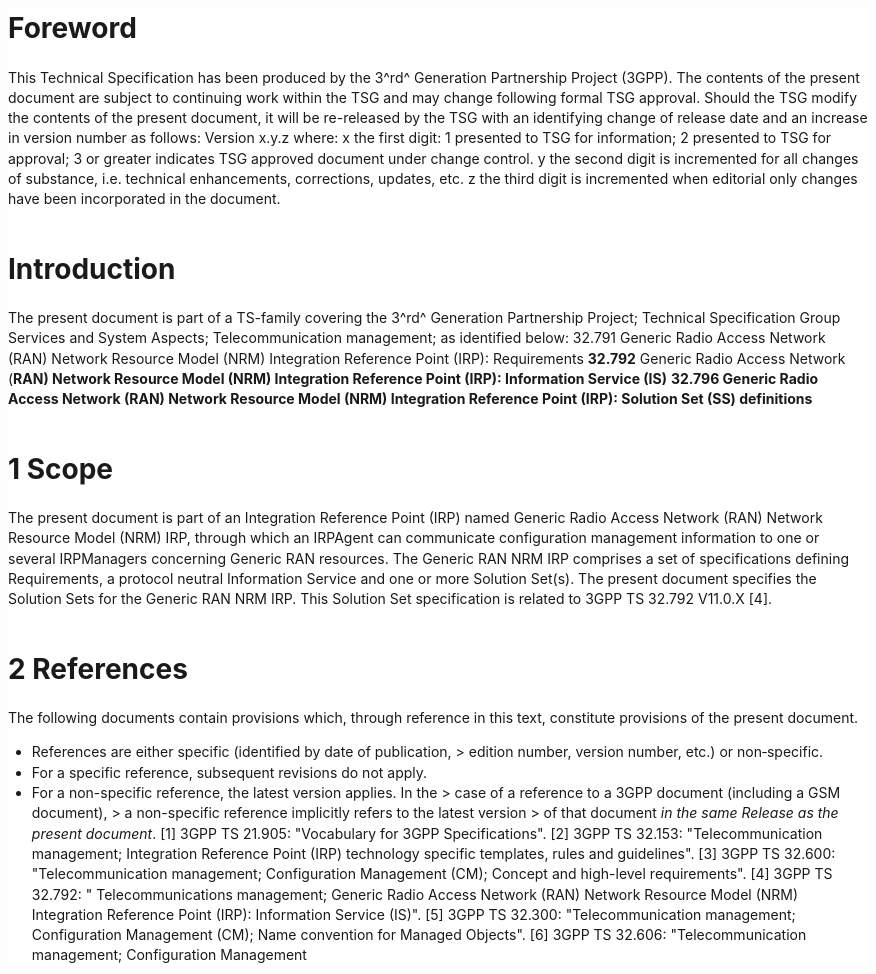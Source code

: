 # Foreword
This Technical Specification has been produced by the 3^rd^ Generation
Partnership Project (3GPP).
The contents of the present document are subject to continuing work within the
TSG and may change following formal TSG approval. Should the TSG modify the
contents of the present document, it will be re-released by the TSG with an
identifying change of release date and an increase in version number as
follows:
Version x.y.z
where:
x the first digit:
1 presented to TSG for information;
2 presented to TSG for approval;
3 or greater indicates TSG approved document under change control.
y the second digit is incremented for all changes of substance, i.e. technical
enhancements, corrections, updates, etc.
z the third digit is incremented when editorial only changes have been
incorporated in the document.
# Introduction
The present document is part of a TS-family covering the 3^rd^ Generation
Partnership Project; Technical Specification Group Services and System
Aspects; Telecommunication management; as identified below:
32.791 Generic Radio Access Network (RAN) Network Resource Model (NRM)
Integration Reference Point (IRP): Requirements
**32.792** Generic Radio Access Network (**RAN) Network Resource Model (NRM)
Integration Reference Point (IRP): Information Service (IS)**
**32.796 Generic Radio Access Network (RAN) Network Resource Model (NRM)
Integration Reference Point (IRP): Solution Set (SS) definitions**
# 1 Scope
The present document is part of an Integration Reference Point (IRP) named
Generic Radio Access Network (RAN) Network Resource Model (NRM) IRP, through
which an IRPAgent can communicate configuration management information to one
or several IRPManagers concerning Generic RAN resources. The Generic RAN NRM
IRP comprises a set of specifications defining Requirements, a protocol
neutral Information Service and one or more Solution Set(s).
The present document specifies the Solution Sets for the Generic RAN NRM IRP.
This Solution Set specification is related to 3GPP TS 32.792 V11.0.X [4].
# 2 References
The following documents contain provisions which, through reference in this
text, constitute provisions of the present document.
  * References are either specific (identified by date of publication, > edition number, version number, etc.) or non‑specific.
  * For a specific reference, subsequent revisions do not apply.
  * For a non-specific reference, the latest version applies. In the > case of a reference to a 3GPP document (including a GSM document), > a non-specific reference implicitly refers to the latest version > of that document _in the same Release as the present document_.
[1] 3GPP TS 21.905: "Vocabulary for 3GPP Specifications".
[2] 3GPP TS 32.153: "Telecommunication management; Integration Reference Point
(IRP) technology specific templates, rules and guidelines".
[3] 3GPP TS 32.600: \"Telecommunication management; Configuration Management
(CM); Concept and high-level requirements\".
[4] 3GPP TS 32.792: \" Telecommunications management; Generic Radio Access
Network (RAN) Network Resource Model (NRM) Integration Reference Point (IRP):
Information Service (IS)\".
[5] 3GPP TS 32.300: \"Telecommunication management; Configuration Management
(CM); Name convention for Managed Objects\".
[6] 3GPP TS 32.606: \"Telecommunication management; Configuration Management